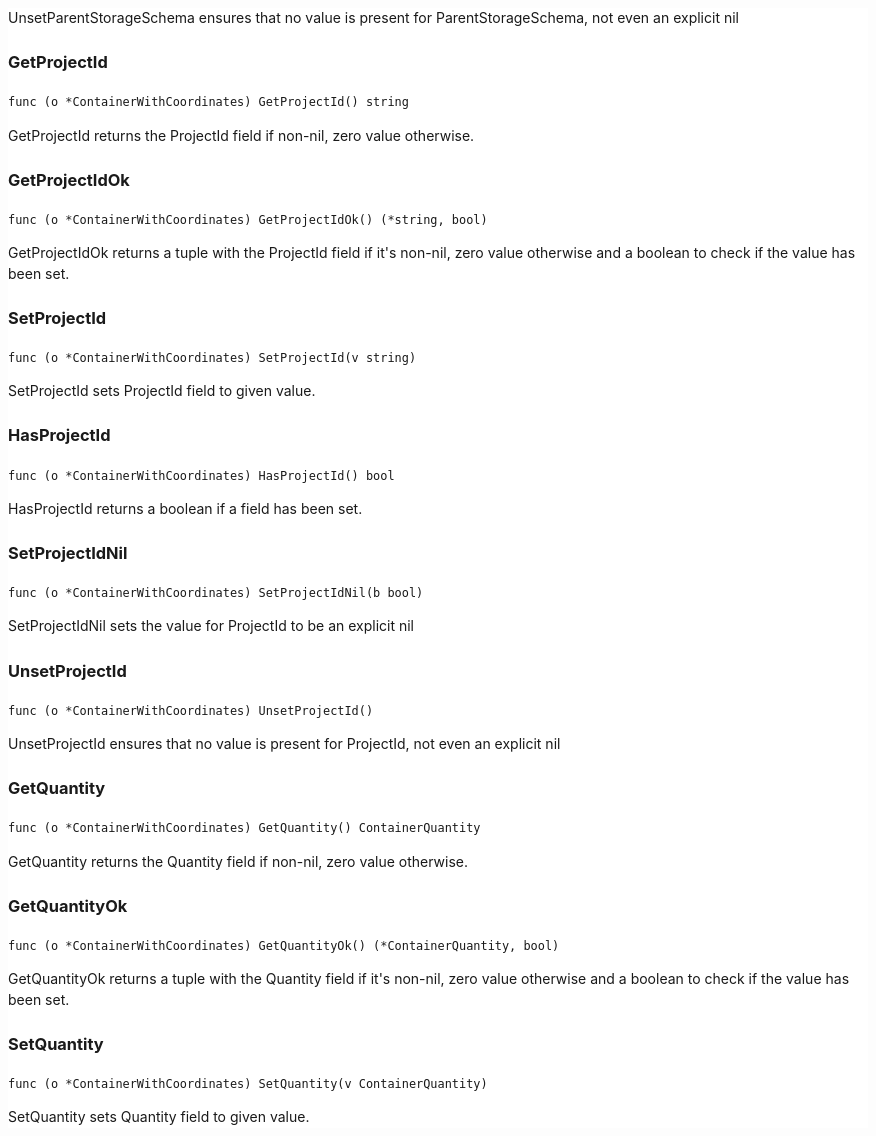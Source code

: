 UnsetParentStorageSchema ensures that no value is present for ParentStorageSchema, not even an explicit nil
### GetProjectId

`func (o *ContainerWithCoordinates) GetProjectId() string`

GetProjectId returns the ProjectId field if non-nil, zero value otherwise.

### GetProjectIdOk

`func (o *ContainerWithCoordinates) GetProjectIdOk() (*string, bool)`

GetProjectIdOk returns a tuple with the ProjectId field if it's non-nil, zero value otherwise
and a boolean to check if the value has been set.

### SetProjectId

`func (o *ContainerWithCoordinates) SetProjectId(v string)`

SetProjectId sets ProjectId field to given value.

### HasProjectId

`func (o *ContainerWithCoordinates) HasProjectId() bool`

HasProjectId returns a boolean if a field has been set.

### SetProjectIdNil

`func (o *ContainerWithCoordinates) SetProjectIdNil(b bool)`

 SetProjectIdNil sets the value for ProjectId to be an explicit nil

### UnsetProjectId
`func (o *ContainerWithCoordinates) UnsetProjectId()`

UnsetProjectId ensures that no value is present for ProjectId, not even an explicit nil
### GetQuantity

`func (o *ContainerWithCoordinates) GetQuantity() ContainerQuantity`

GetQuantity returns the Quantity field if non-nil, zero value otherwise.

### GetQuantityOk

`func (o *ContainerWithCoordinates) GetQuantityOk() (*ContainerQuantity, bool)`

GetQuantityOk returns a tuple with the Quantity field if it's non-nil, zero value otherwise
and a boolean to check if the value has been set.

### SetQuantity

`func (o *ContainerWithCoordinates) SetQuantity(v ContainerQuantity)`

SetQuantity sets Quantity field to given value.
